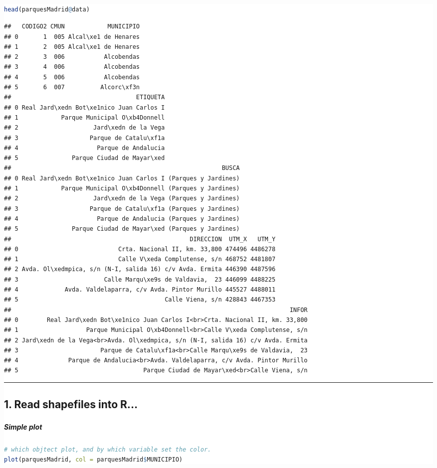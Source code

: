 
```r
head(parquesMadrid@data)
```

```
##   CODIGO2 CMUN            MUNICIPIO
## 0       1  005 Alcal\xe1 de Henares
## 1       2  005 Alcal\xe1 de Henares
## 2       3  006           Alcobendas
## 3       4  006           Alcobendas
## 4       5  006           Alcobendas
## 5       6  007          Alcorc\xf3n
##                                   ETIQUETA
## 0 Real Jard\xedn Bot\xe1nico Juan Carlos I
## 1            Parque Municipal O\xb4Donnell
## 2                     Jard\xedn de la Vega
## 3                    Parque de Catalu\xf1a
## 4                      Parque de Andalucia
## 5               Parque Ciudad de Mayar\xed
##                                                           BUSCA
## 0 Real Jard\xedn Bot\xe1nico Juan Carlos I (Parques y Jardines)
## 1            Parque Municipal O\xb4Donnell (Parques y Jardines)
## 2                     Jard\xedn de la Vega (Parques y Jardines)
## 3                    Parque de Catalu\xf1a (Parques y Jardines)
## 4                      Parque de Andalucia (Parques y Jardines)
## 5               Parque Ciudad de Mayar\xed (Parques y Jardines)
##                                                  DIRECCION  UTM_X   UTM_Y
## 0                            Crta. Nacional II, km. 33,800 474496 4486278
## 1                            Calle V\xeda Complutense, s/n 468752 4481807
## 2 Avda. Ol\xedmpica, s/n (N-I, salida 16) c/v Avda. Ermita 446390 4487596
## 3                        Calle Marqu\xe9s de Valdavia,  23 446099 4488225
## 4             Avda. Valdelaparra, c/v Avda. Pintor Murillo 445527 4488011
## 5                                         Calle Viena, s/n 428843 4467353
##                                                                              INFOR
## 0        Real Jard\xedn Bot\xe1nico Juan Carlos I<br>Crta. Nacional II, km. 33,800
## 1                   Parque Municipal O\xb4Donnell<br>Calle V\xeda Complutense, s/n
## 2 Jard\xedn de la Vega<br>Avda. Ol\xedmpica, s/n (N-I, salida 16) c/v Avda. Ermita
## 3                       Parque de Catalu\xf1a<br>Calle Marqu\xe9s de Valdavia,  23
## 4              Parque de Andalucia<br>Avda. Valdelaparra, c/v Avda. Pintor Murillo
## 5                                   Parque Ciudad de Mayar\xed<br>Calle Viena, s/n
```


--- 
## 1. Read shapefiles into R...
##### Simple plot


```r
# which objtect plot, and by which variable set the color.
plot(parquesMadrid, col = parquesMadrid$MUNICIPIO)
```
